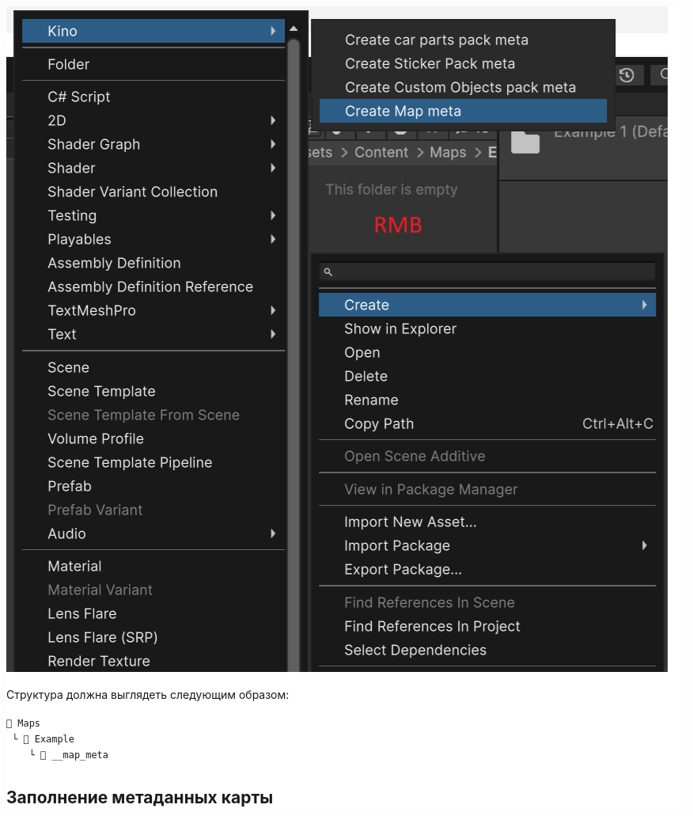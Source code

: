 ![map_meta_create.png](../Images/Maps/maps_meta_create.png)

Структура должна выглядеть следующим образом:

```
📂 Maps
 └ 📁 Example
    └ 📄 __map_meta
```

## Заполнение метаданных карты
